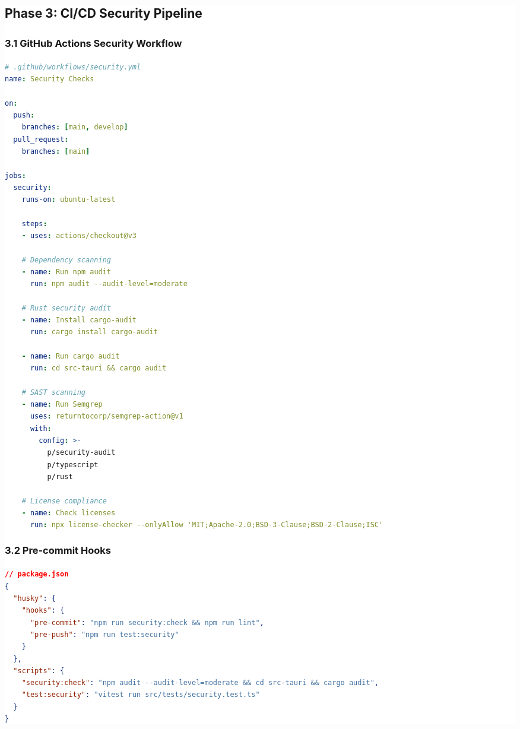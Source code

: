 ## Phase 3: CI/CD Security Pipeline

### 3.1 GitHub Actions Security Workflow

```yaml
# .github/workflows/security.yml
name: Security Checks

on:
  push:
    branches: [main, develop]
  pull_request:
    branches: [main]

jobs:
  security:
    runs-on: ubuntu-latest
    
    steps:
    - uses: actions/checkout@v3
    
    # Dependency scanning
    - name: Run npm audit
      run: npm audit --audit-level=moderate
    
    # Rust security audit
    - name: Install cargo-audit
      run: cargo install cargo-audit
    
    - name: Run cargo audit
      run: cd src-tauri && cargo audit
    
    # SAST scanning
    - name: Run Semgrep
      uses: returntocorp/semgrep-action@v1
      with:
        config: >-
          p/security-audit
          p/typescript
          p/rust
    
    # License compliance
    - name: Check licenses
      run: npx license-checker --onlyAllow 'MIT;Apache-2.0;BSD-3-Clause;BSD-2-Clause;ISC'
```

### 3.2 Pre-commit Hooks

```json
// package.json
{
  "husky": {
    "hooks": {
      "pre-commit": "npm run security:check && npm run lint",
      "pre-push": "npm run test:security"
    }
  },
  "scripts": {
    "security:check": "npm audit --audit-level=moderate && cd src-tauri && cargo audit",
    "test:security": "vitest run src/tests/security.test.ts"
  }
}
```
